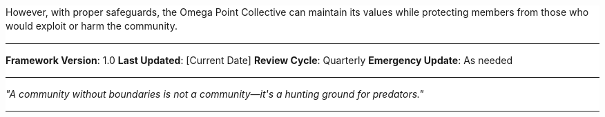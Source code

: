 However, with proper safeguards, the Omega Point Collective can maintain its values while protecting members from those who would exploit or harm the community.

---

**Framework Version**: 1.0
**Last Updated**: [Current Date]
**Review Cycle**: Quarterly
**Emergency Update**: As needed

---

*"A community without boundaries is not a community—it's a hunting ground for predators."*

---